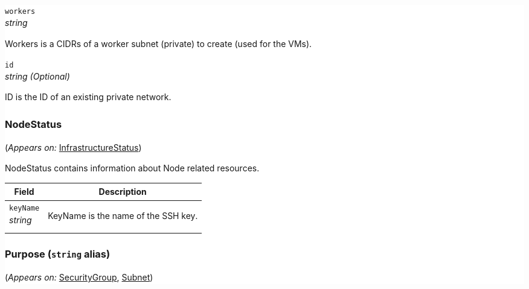 <tr>
<td>
<code>workers</code></br>
<em>
string
</em>
</td>
<td>
<p>Workers is a CIDRs of a worker subnet (private) to create (used for the VMs).</p>
</td>
</tr>
<tr>
<td>
<code>id</code></br>
<em>
string
</em>
</td>
<td>
<em>(Optional)</em>
<p>ID is the ID of an existing private network.</p>
</td>
</tr>
</tbody>
</table>
<h3 id="openstack.provider.extensions.gardener.cloud/v1alpha1.NodeStatus">NodeStatus
</h3>
<p>
(<em>Appears on:</em>
<a href="#openstack.provider.extensions.gardener.cloud/v1alpha1.InfrastructureStatus">InfrastructureStatus</a>)
</p>
<p>
<p>NodeStatus contains information about Node related resources.</p>
</p>
<table>
<thead>
<tr>
<th>Field</th>
<th>Description</th>
</tr>
</thead>
<tbody>
<tr>
<td>
<code>keyName</code></br>
<em>
string
</em>
</td>
<td>
<p>KeyName is the name of the SSH key.</p>
</td>
</tr>
</tbody>
</table>
<h3 id="openstack.provider.extensions.gardener.cloud/v1alpha1.Purpose">Purpose
(<code>string</code> alias)</p></h3>
<p>
(<em>Appears on:</em>
<a href="#openstack.provider.extensions.gardener.cloud/v1alpha1.SecurityGroup">SecurityGroup</a>, 
<a href="#openstack.provider.extensions.gardener.cloud/v1alpha1.Subnet">Subnet</a>)
</p>
<p>